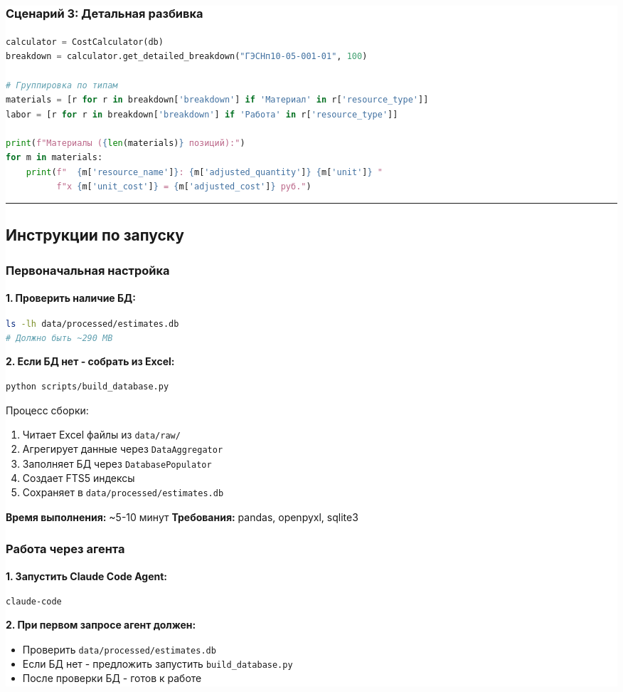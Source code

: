 ### Сценарий 3: Детальная разбивка

```python
calculator = CostCalculator(db)
breakdown = calculator.get_detailed_breakdown("ГЭСНп10-05-001-01", 100)

# Группировка по типам
materials = [r for r in breakdown['breakdown'] if 'Материал' in r['resource_type']]
labor = [r for r in breakdown['breakdown'] if 'Работа' in r['resource_type']]

print(f"Материалы ({len(materials)} позиций):")
for m in materials:
    print(f"  {m['resource_name']}: {m['adjusted_quantity']} {m['unit']} "
          f"x {m['unit_cost']} = {m['adjusted_cost']} руб.")
```

---

## Инструкции по запуску

### Первоначальная настройка

**1. Проверить наличие БД:**
```bash
ls -lh data/processed/estimates.db
# Должно быть ~290 MB
```

**2. Если БД нет - собрать из Excel:**
```bash
python scripts/build_database.py
```

Процесс сборки:
1. Читает Excel файлы из `data/raw/`
2. Агрегирует данные через `DataAggregator`
3. Заполняет БД через `DatabasePopulator`
4. Создает FTS5 индексы
5. Сохраняет в `data/processed/estimates.db`

**Время выполнения:** ~5-10 минут
**Требования:** pandas, openpyxl, sqlite3

### Работа через агента

**1. Запустить Claude Code Agent:**
```bash
claude-code
```

**2. При первом запросе агент должен:**
- Проверить `data/processed/estimates.db`
- Если БД нет - предложить запустить `build_database.py`
- После проверки БД - готов к работе
